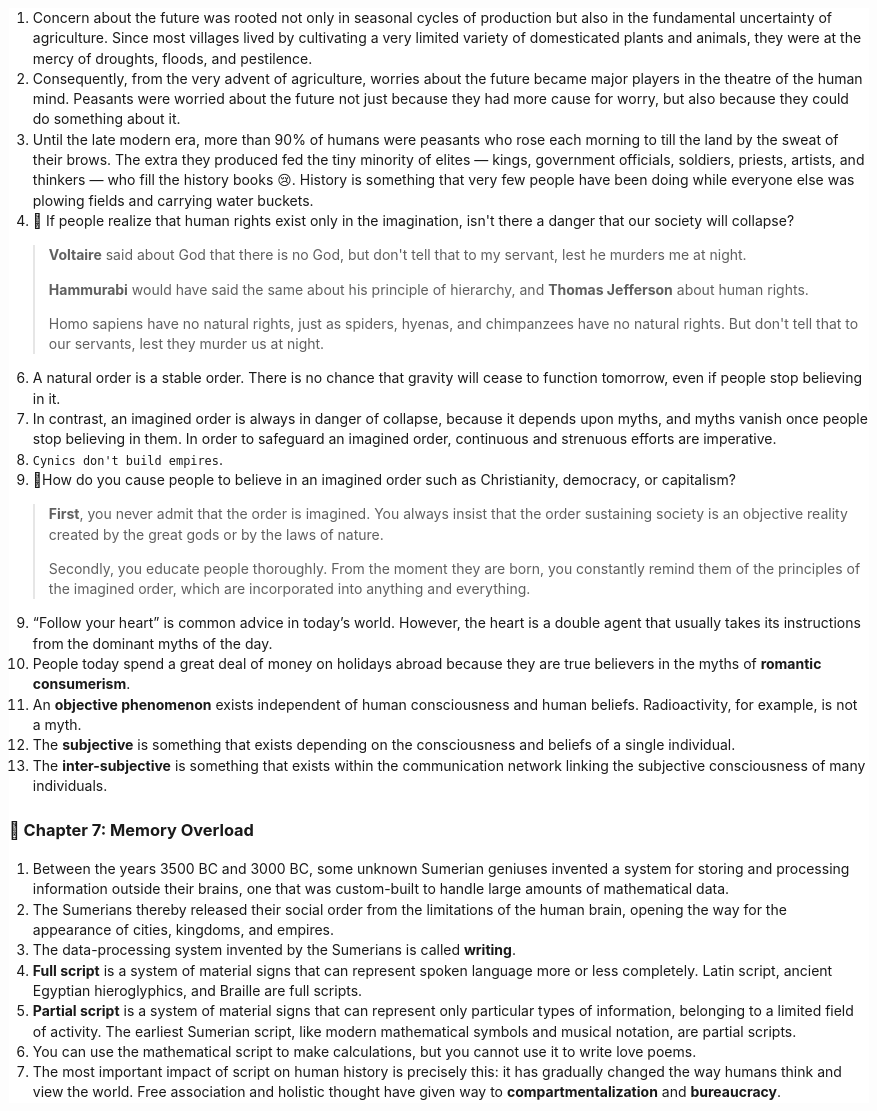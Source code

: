 1. Concern about the future was rooted not only in seasonal cycles of production but also in the fundamental uncertainty of agriculture. Since most villages lived by cultivating a very limited variety of domesticated plants and animals, they were at the mercy of droughts, floods, and pestilence.
2. Consequently, from the very advent of agriculture, worries about the future became major players in the theatre of the human mind. Peasants were worried about the future not just because they had more cause for worry, but also because they could do something about it.
3. Until the late modern era, more than 90% of humans were peasants who rose each morning to till the land by the sweat of their brows. The extra they produced fed the tiny minority of elites — kings, government officials, soldiers, priests, artists, and thinkers — who fill the history books 😢. History is something that very few people have been doing while everyone else was plowing fields and carrying water buckets.
4. 🤔 If people realize that human rights exist only in the imagination, isn't there a danger that our society will collapse?
> **Voltaire** said about God that there is no God, but don't tell that to my servant, lest he murders me at night.  
>   
> **Hammurabi** would have said the same about his principle of hierarchy, and **Thomas Jefferson** about human rights.  
>   
> Homo sapiens have no natural rights, just as spiders, hyenas, and chimpanzees have no natural rights. But don't tell that to our servants, lest they murder us at night.  
6. A natural order is a stable order. There is no chance that gravity will cease to function tomorrow, even if people stop believing in it.
7. In contrast, an imagined order is always in danger of collapse, because it depends upon myths, and myths vanish once people stop believing in them. In order to safeguard an imagined order, continuous and strenuous efforts are imperative.
8. `Cynics don't build empires`.
9. 🤔How do you cause people to believe in an imagined order such as Christianity, democracy, or capitalism?
> **First**, you never admit that the order is imagined. You always insist that the order sustaining society is an objective reality created by the great gods or by the laws of nature.  
>   
> Secondly, you educate people thoroughly. From the moment they are born, you constantly remind them of the principles of the imagined order, which are incorporated into anything and everything.  
9. “Follow your heart” is common advice in today’s world. However, the heart is a double agent that usually takes its instructions from the dominant myths of the day.
10. People today spend a great deal of money on holidays abroad because they are true believers in the myths of **romantic consumerism**.
11. An **objective phenomenon** exists independent of human consciousness and human beliefs. Radioactivity, for example, is not a myth.
12. The **subjective** is something that exists depending on the consciousness and beliefs of a single individual.
13. The **inter-subjective** is something that exists within the communication network linking the subjective consciousness of many individuals.

### 🧠 Chapter 7: Memory Overload
1. Between the years 3500 BC and 3000 BC, some unknown Sumerian geniuses invented a system for storing and processing information outside their brains, one that was custom-built to handle large amounts of mathematical data.
2. The Sumerians thereby released their social order from the limitations of the human brain, opening the way for the appearance of cities, kingdoms, and empires.
3. The data-processing system invented by the Sumerians is called **writing**.
4. **Full script** is a system of material signs that can represent spoken language more or less completely. Latin script, ancient Egyptian hieroglyphics, and Braille are full scripts.
5. **Partial script** is a system of material signs that can represent only particular types of information, belonging to a limited field of activity. The earliest Sumerian script, like modern mathematical symbols and musical notation, are partial scripts.
6. You can use the mathematical script to make calculations, but you cannot use it to write love poems.
7. The most important impact of script on human history is precisely this: it has gradually changed the way humans think and view the world. Free association and holistic thought have given way to **compartmentalization** and **bureaucracy**.
